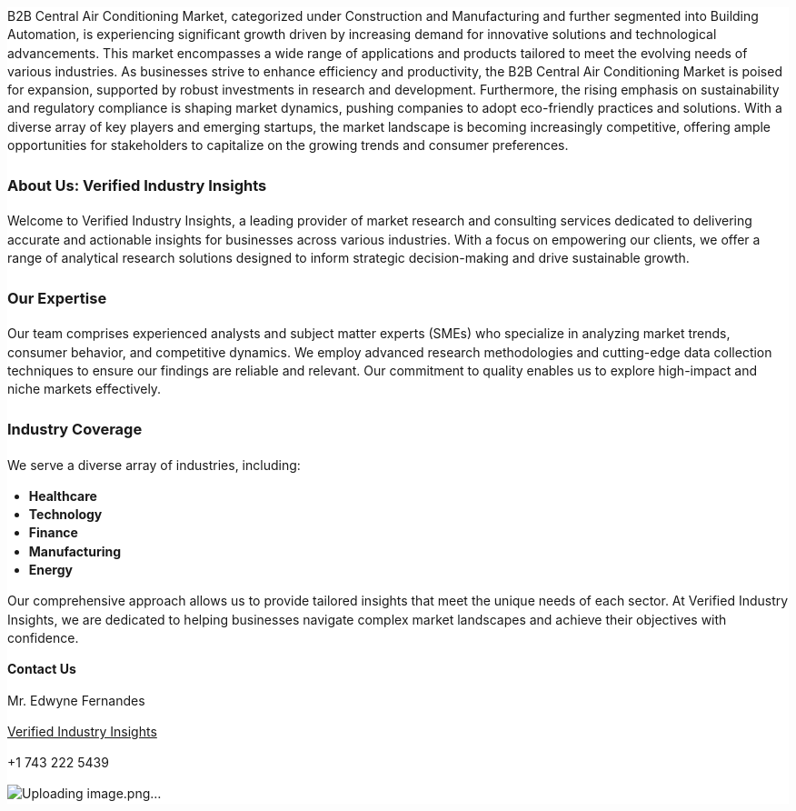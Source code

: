 B2B Central Air Conditioning Market, categorized under Construction and Manufacturing and further segmented into Building Automation, is experiencing significant growth driven by increasing demand for innovative solutions and technological advancements. This market encompasses a wide range of applications and products tailored to meet the evolving needs of various industries. As businesses strive to enhance efficiency and productivity, the B2B Central Air Conditioning Market is poised for expansion, supported by robust investments in research and development. Furthermore, the rising emphasis on sustainability and regulatory compliance is shaping market dynamics, pushing companies to adopt eco-friendly practices and solutions. With a diverse array of key players and emerging startups, the market landscape is becoming increasingly competitive, offering ample opportunities for stakeholders to capitalize on the growing trends and consumer preferences.</p><h3>About Us: Verified Industry Insights</h3><p>Welcome to Verified Industry Insights, a leading provider of market research and consulting services dedicated to delivering accurate and actionable insights for businesses across various industries. With a focus on empowering our clients, we offer a range of analytical research solutions designed to inform strategic decision-making and drive sustainable growth.</p><h3>Our Expertise</h3><p>Our team comprises experienced analysts and subject matter experts (SMEs) who specialize in analyzing market trends, consumer behavior, and competitive dynamics. We employ advanced research methodologies and cutting-edge data collection techniques to ensure our findings are reliable and relevant. Our commitment to quality enables us to explore high-impact and niche markets effectively.</p><h3>Industry Coverage</h3><p>We serve a diverse array of industries, including:</p><ul><li><strong>Healthcare</strong></li><li><strong>Technology</strong></li><li><strong>Finance</strong></li><li><strong>Manufacturing</strong></li><li><strong>Energy</strong></li></ul><p>Our comprehensive approach allows us to provide tailored insights that meet the unique needs of each sector. At Verified Industry Insights, we are dedicated to helping businesses navigate complex market landscapes and achieve their objectives with confidence.</p><p><strong>Contact Us</strong></p><p>Mr. Edwyne Fernandes</p><p><a href="https://www.verifiedindustryinsights.com/">Verified Industry Insights</a></p><p>+1 743 222 5439</p>
![Uploading image.png…]()
